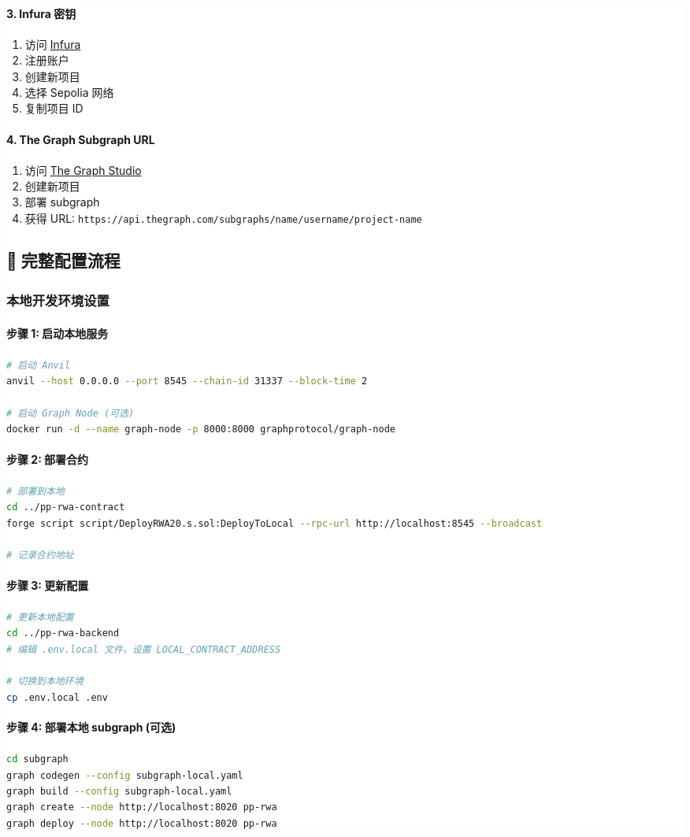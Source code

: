 #### 3. Infura 密钥

1. 访问 [Infura](https://infura.io/)
2. 注册账户
3. 创建新项目
4. 选择 Sepolia 网络
5. 复制项目 ID

#### 4. The Graph Subgraph URL

1. 访问 [The Graph Studio](https://thegraph.com/studio/)
2. 创建新项目
3. 部署 subgraph
4. 获得 URL: `https://api.thegraph.com/subgraphs/name/username/project-name`

## 🚀 完整配置流程

### 本地开发环境设置

#### 步骤 1: 启动本地服务

```bash
# 启动 Anvil
anvil --host 0.0.0.0 --port 8545 --chain-id 31337 --block-time 2

# 启动 Graph Node (可选)
docker run -d --name graph-node -p 8000:8000 graphprotocol/graph-node
```

#### 步骤 2: 部署合约

```bash
# 部署到本地
cd ../pp-rwa-contract
forge script script/DeployRWA20.s.sol:DeployToLocal --rpc-url http://localhost:8545 --broadcast

# 记录合约地址
```

#### 步骤 3: 更新配置

```bash
# 更新本地配置
cd ../pp-rwa-backend
# 编辑 .env.local 文件，设置 LOCAL_CONTRACT_ADDRESS

# 切换到本地环境
cp .env.local .env
```

#### 步骤 4: 部署本地 subgraph (可选)

```bash
cd subgraph
graph codegen --config subgraph-local.yaml
graph build --config subgraph-local.yaml
graph create --node http://localhost:8020 pp-rwa
graph deploy --node http://localhost:8020 pp-rwa
```
